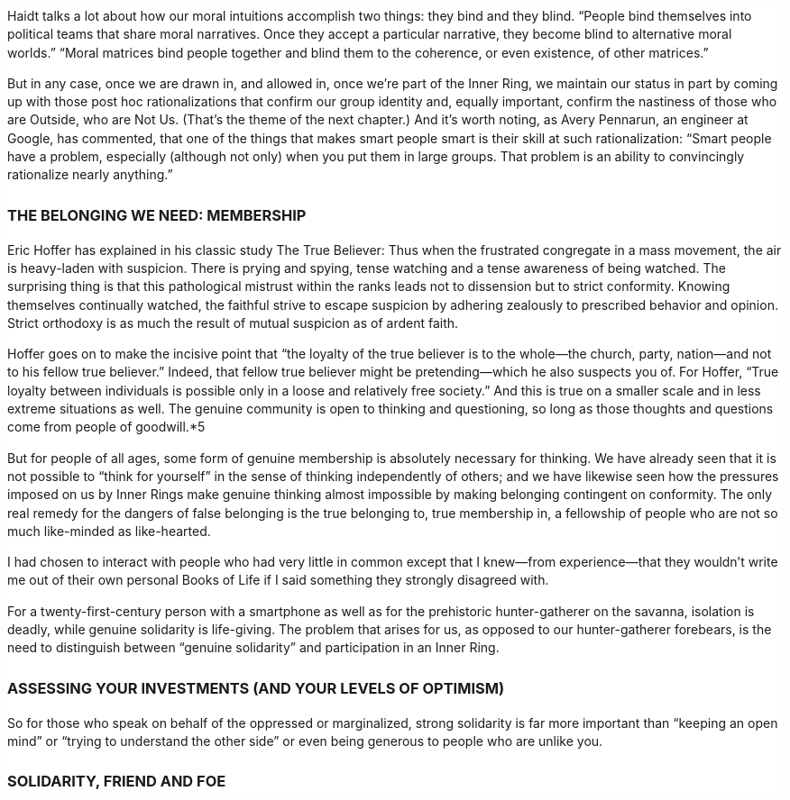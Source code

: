 Haidt talks a lot about how our moral intuitions accomplish two things: they bind and they blind. “People bind themselves into political teams that share moral narratives. Once they accept a particular narrative, they become blind to alternative moral worlds.” “Moral matrices bind people together and blind them to the coherence, or even existence, of other matrices.”

But in any case, once we are drawn in, and allowed in, once we’re part of the Inner Ring, we maintain our status in part by coming up with those post hoc rationalizations that confirm our group identity and, equally important, confirm the nastiness of those who are Outside, who are Not Us. (That’s the theme of the next chapter.) And it’s worth noting, as Avery Pennarun, an engineer at Google, has commented, that one of the things that makes smart people smart is their skill at such rationalization: “Smart people have a problem, especially (although not only) when you put them in large groups. That problem is an ability to convincingly rationalize nearly anything.”

### THE BELONGING WE NEED: MEMBERSHIP

Eric Hoffer has explained in his classic study The True Believer:
Thus when the frustrated congregate in a mass movement, the air is heavy-laden with suspicion. There is prying and spying, tense watching and a tense awareness of being watched. The surprising thing is that this pathological mistrust within the ranks leads not to dissension but to strict conformity. Knowing themselves continually watched, the faithful strive to escape suspicion by adhering zealously to prescribed behavior and opinion. Strict orthodoxy is as much the result of mutual suspicion as of ardent faith.

Hoffer goes on to make the incisive point that “the loyalty of the true believer is to the whole—the church, party, nation—and not to his fellow true believer.” Indeed, that fellow true believer might be pretending—which he also suspects you of. For Hoffer, “True loyalty between individuals is possible only in a loose and relatively free society.” And this is true on a smaller scale and in less extreme situations as well. The genuine community is open to thinking and questioning, so long as those thoughts and questions come from people of goodwill.*5

But for people of all ages, some form of genuine membership is absolutely necessary for thinking. We have already seen that it is not possible to “think for yourself” in the sense of thinking independently of others; and we have likewise seen how the pressures imposed on us by Inner Rings make genuine thinking almost impossible by making belonging contingent on conformity. The only real remedy for the dangers of false belonging is the true belonging to, true membership in, a fellowship of people who are not so much like-minded as like-hearted.

I had chosen to interact with people who had very little in common except that I knew—from experience—that they wouldn’t write me out of their own personal Books of Life if I said something they strongly disagreed with. 

For a twenty-first-century person with a smartphone as well as for the prehistoric hunter-gatherer on the savanna, isolation is deadly, while genuine solidarity is life-giving. The problem that arises for us, as opposed to our hunter-gatherer forebears, is the need to distinguish between “genuine solidarity” and participation in an Inner Ring.

### ASSESSING YOUR INVESTMENTS (AND YOUR LEVELS OF OPTIMISM)


So for those who speak on behalf of the oppressed or marginalized, strong solidarity is far more important than “keeping an open mind” or “trying to understand the other side” or even being generous to people who are unlike you.

### SOLIDARITY, FRIEND AND FOE
